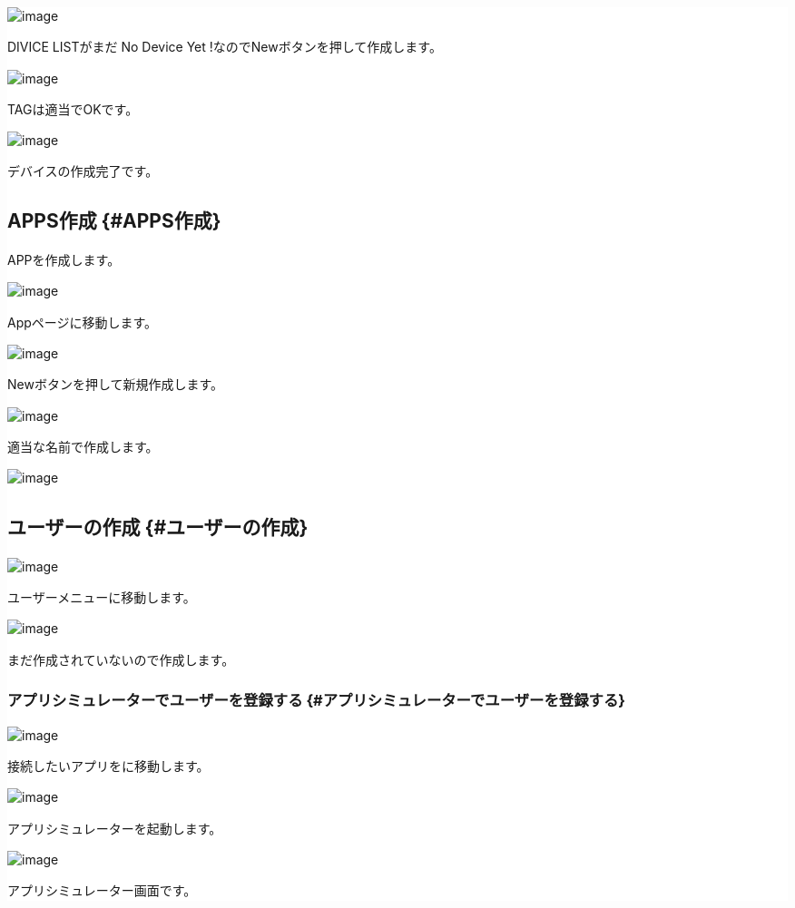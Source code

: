 ![image](../../../_asset/images/Deploy/DeployFlow/Mode/deploy-deployflow-mode-settings_26.png)

DIVICE LISTがまだ No Device Yet !なのでNewボタンを押して作成します。

![image](../../../_asset/images/Deploy/DeployFlow/Mode/deploy-deployflow-mode-settings_27.png)

TAGは適当でOKです。

![image](../../../_asset/images/Deploy/DeployFlow/Mode/deploy-deployflow-mode-settings_28.png)

デバイスの作成完了です。

## APPS作成 {#APPS作成}

APPを作成します。

![image](../../../_asset/images/Deploy/DeployFlow/Mode/deploy-deployflow-mode-settings_29.png)

Appページに移動します。

![image](../../../_asset/images/Deploy/DeployFlow/Mode/deploy-deployflow-mode-settings_30.png)

Newボタンを押して新規作成します。

![image](../../../_asset/images/Deploy/DeployFlow/Mode/deploy-deployflow-mode-settings_31.png)

適当な名前で作成します。

![image](../../../_asset/images/Deploy/DeployFlow/Mode/deploy-deployflow-mode-settings_32.png)

## ユーザーの作成 {#ユーザーの作成}

![image](../../../_asset/images/Deploy/DeployFlow/Mode/deploy-deployflow-mode-settings_33.png)

ユーザーメニューに移動します。

![image](../../../_asset/images/Deploy/DeployFlow/Mode/deploy-deployflow-mode-settings_34.png)

まだ作成されていないので作成します。

### アプリシミュレーターでユーザーを登録する {#アプリシミュレーターでユーザーを登録する}

![image](../../../_asset/images/Deploy/DeployFlow/Mode/deploy-deployflow-mode-settings_35.png)

接続したいアプリをに移動します。

![image](../../../_asset/images/Deploy/DeployFlow/Mode/deploy-deployflow-mode-settings_36.png)

アプリシミュレーターを起動します。

![image](../../../_asset/images/Deploy/DeployFlow/Mode/deploy-deployflow-mode-settings_37.png)

アプリシミュレーター画面です。
